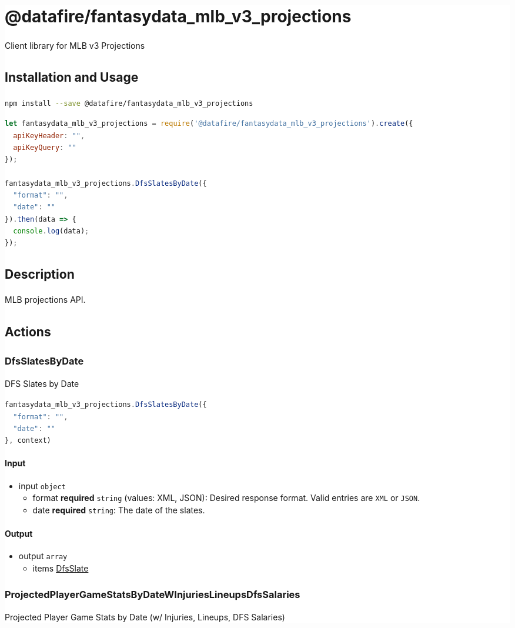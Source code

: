 # @datafire/fantasydata_mlb_v3_projections

Client library for MLB v3 Projections

## Installation and Usage
```bash
npm install --save @datafire/fantasydata_mlb_v3_projections
```
```js
let fantasydata_mlb_v3_projections = require('@datafire/fantasydata_mlb_v3_projections').create({
  apiKeyHeader: "",
  apiKeyQuery: ""
});

fantasydata_mlb_v3_projections.DfsSlatesByDate({
  "format": "",
  "date": ""
}).then(data => {
  console.log(data);
});
```

## Description

MLB projections API.

## Actions

### DfsSlatesByDate
DFS Slates by Date


```js
fantasydata_mlb_v3_projections.DfsSlatesByDate({
  "format": "",
  "date": ""
}, context)
```

#### Input
* input `object`
  * format **required** `string` (values: XML, JSON): Desired response format. Valid entries are <code>XML</code> or <code>JSON</code>.
  * date **required** `string`: The date of the slates.

#### Output
* output `array`
  * items [DfsSlate](#dfsslate)

### ProjectedPlayerGameStatsByDateWInjuriesLineupsDfsSalaries
Projected Player Game Stats by Date (w/ Injuries, Lineups, DFS Salaries)
